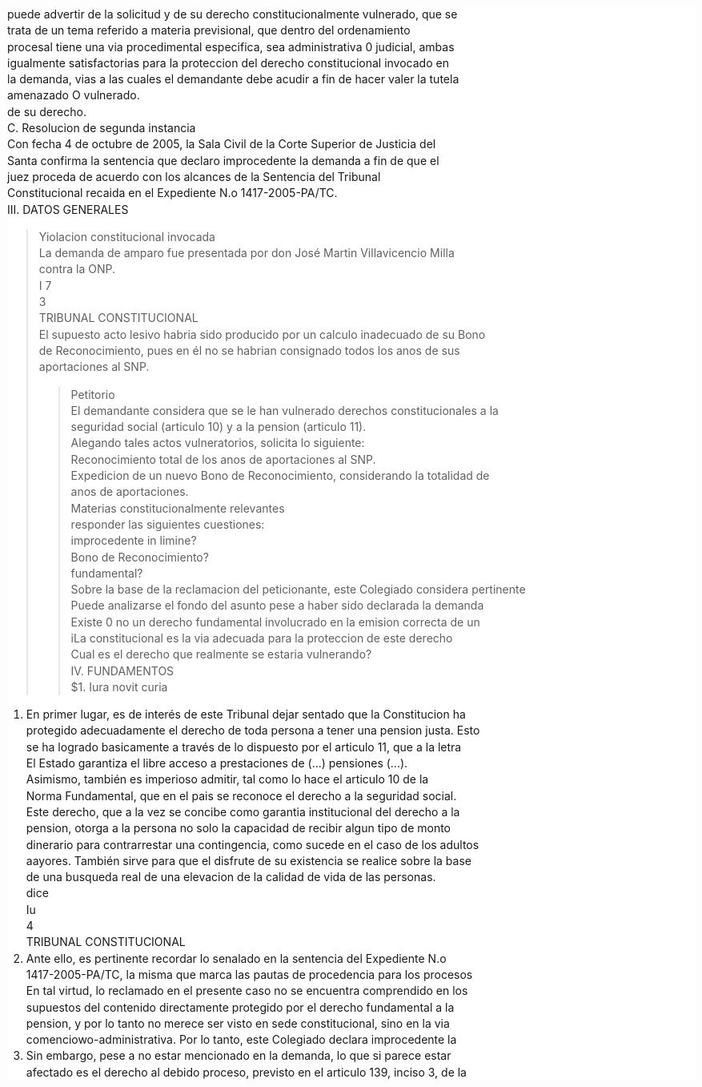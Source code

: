 puede advertir de la solicitud y de su derecho constitucionalmente vulnerado, que se  
trata de un tema referido a materia previsional, que dentro del ordenamiento  
procesal tiene una via procedimental especifica, sea administrativa 0 judicial, ambas  
igualmente satisfactorias para la proteccion del derecho constitucional invocado en  
la demanda, vias a las cuales el demandante debe acudir a fin de hacer valer la tutela  
amenazado O vulnerado.  
de su derecho.  
C. Resolucion de segunda instancia  
Con fecha 4 de octubre de 2005, la Sala Civil de la Corte Superior de Justicia del  
Santa confirma la sentencia que declaro improcedente la demanda a fin de que el  
juez proceda de acuerdo con los alcances de la Sentencia del Tribunal  
Constitucional recaida en el Expediente N.o 1417-2005-PA/TC.  
III. DATOS GENERALES  
> Yiolacion constitucional invocada  
La demanda de amparo fue presentada por don José Martin Villavicencio Milla  
contra la ONP.  
I 7  
3  
TRIBUNAL CONSTITUCIONAL  
El supuesto acto lesivo habria sido producido por un calculo inadecuado de su Bono  
de Reconocimiento, pues en él no se habrian consignado todos los anos de sus  
aportaciones al SNP.  
>> Petitorio  
El demandante considera que se le han vulnerado derechos constitucionales a la  
seguridad social (articulo 10) y a la pension (articulo 11).  
Alegando tales actos vulneratorios, solicita lo siguiente:  
Reconocimiento total de los anos de aportaciones al SNP.  
Expedicion de un nuevo Bono de Reconocimiento, considerando la totalidad de  
anos de aportaciones.  
>> Materias constitucionalmente relevantes  
responder las siguientes cuestiones:  
improcedente in limine?  
Bono de Reconocimiento?  
fundamental?  
Sobre la base de la reclamacion del peticionante, este Colegiado considera pertinente  
Puede analizarse el fondo del asunto pese a haber sido declarada la demanda  
Existe 0 no un derecho fundamental involucrado en la emision correcta de un  
iLa constitucional es la via adecuada para la proteccion de este derecho  
Cual es el derecho que realmente se estaria vulnerando?  
IV. FUNDAMENTOS  
$1. Iura novit curia  
1. En primer lugar, es de interés de este Tribunal dejar sentado que la Constitucion ha  
protegido adecuadamente el derecho de toda persona a tener una pension justa. Esto  
se ha logrado basicamente a través de lo dispuesto por el articulo 11, que a la letra  
El Estado garantiza el libre acceso a prestaciones de (...) pensiones (...).  
Asimismo, también es imperioso admitir, tal como lo hace el articulo 10 de la  
Norma Fundamental, que en el pais se reconoce el derecho a la seguridad social.  
Este derecho, que a la vez se concibe como garantia institucional del derecho a la  
pension, otorga a la persona no solo la capacidad de recibir algun tipo de monto  
dinerario para contrarrestar una contingencia, como sucede en el caso de los adultos  
aayores. También sirve para que el disfrute de su existencia se realice sobre la base  
de una busqueda real de una elevacion de la calidad de vida de las personas.  
dice  
Iu  
4  
TRIBUNAL CONSTITUCIONAL  
2. Ante ello, es pertinente recordar lo senalado en la sentencia del Expediente N.o  
1417-2005-PA/TC, la misma que marca las pautas de procedencia para los procesos  
En tal virtud, lo reclamado en el presente caso no se encuentra comprendido en los  
supuestos del contenido directamente protegido por el derecho fundamental a la  
pension, y por lo tanto no merece ser visto en sede constitucional, sino en la via  
comenciowo-administrativa. Por lo tanto, este Colegiado declara improcedente la  
3. Sin embargo, pese a no estar mencionado en la demanda, lo que si parece estar  
afectado es el derecho al debido proceso, previsto en el articulo 139, inciso 3, de la  